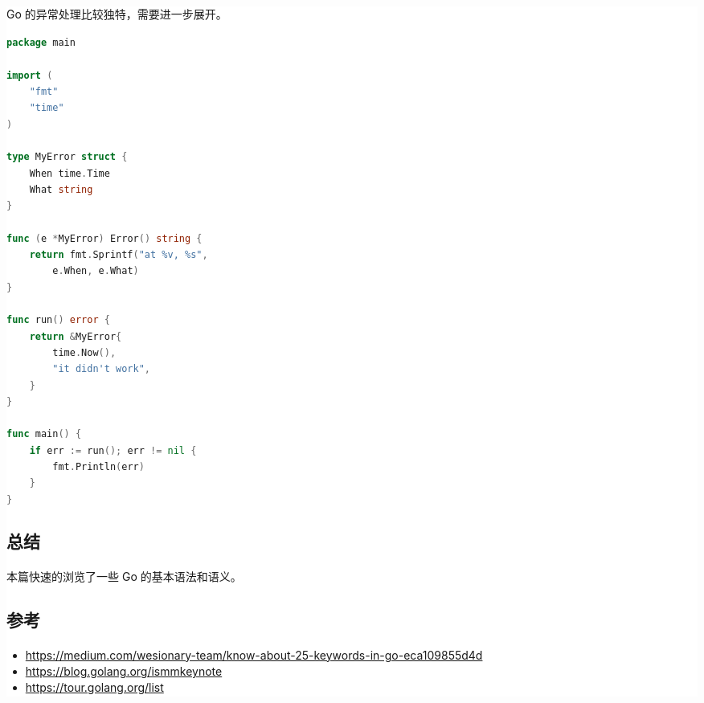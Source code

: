Go 的异常处理比较独特，需要进一步展开。

```go 
package main

import (
	"fmt"
	"time"
)

type MyError struct {
	When time.Time
	What string
}

func (e *MyError) Error() string {
	return fmt.Sprintf("at %v, %s",
		e.When, e.What)
}

func run() error {
	return &MyError{
		time.Now(),
		"it didn't work",
	}
}

func main() {
	if err := run(); err != nil {
		fmt.Println(err)
	}
}
```



## 总结

本篇快速的浏览了一些 Go 的基本语法和语义。

## 参考

- https://medium.com/wesionary-team/know-about-25-keywords-in-go-eca109855d4d
- https://blog.golang.org/ismmkeynote
- https://tour.golang.org/list
